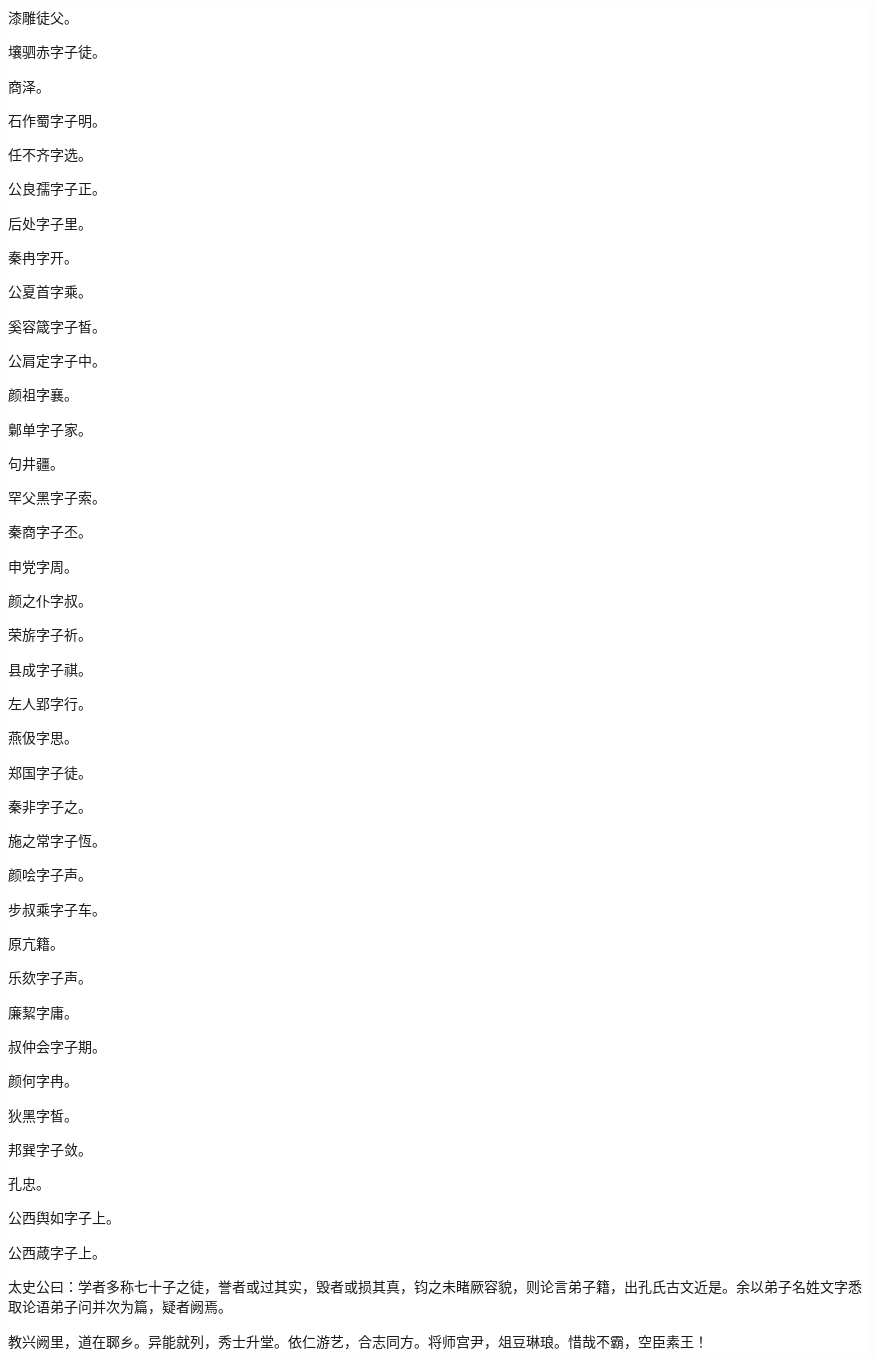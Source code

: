 漆雕徒父。

壤驷赤字子徒。

商泽。

石作蜀字子明。

任不齐字选。

公良孺字子正。

后处字子里。

秦冉字开。

公夏首字乘。

奚容箴字子皙。

公肩定字子中。

颜祖字襄。

鄡单字子家。

句井疆。

罕父黑字子索。

秦商字子丕。

申党字周。

颜之仆字叔。

荣旂字子祈。

县成字子祺。

左人郢字行。

燕伋字思。

郑国字子徒。

秦非字子之。

施之常字子恆。

颜哙字子声。

步叔乘字子车。

原亢籍。

乐欬字子声。

廉絜字庸。

叔仲会字子期。

颜何字冉。

狄黑字皙。

邦巽字子敛。

孔忠。

公西舆如字子上。

公西葴字子上。

太史公曰：学者多称七十子之徒，誉者或过其实，毁者或损其真，钧之未睹厥容貌，则论言弟子籍，出孔氏古文近是。余以弟子名姓文字悉取论语弟子问并次为篇，疑者阙焉。

教兴阙里，道在郰乡。异能就列，秀士升堂。依仁游艺，合志同方。将师宫尹，俎豆琳琅。惜哉不霸，空臣素王！

